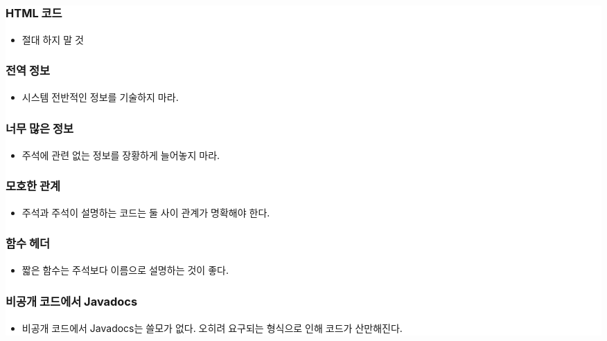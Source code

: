 ### HTML 코드

- 절대 하지 말 것

### 전역 정보

- 시스템 전반적인 정보를 기술하지 마라.

### 너무 많은 정보

- 주석에 관련 없는 정보를 장황하게 늘어놓지 마라.

### 모호한 관계

- 주석과 주석이 설명하는 코드는 둘 사이 관계가 명확해야 한다.

### 함수 헤더

- 짧은 함수는 주석보다 이름으로 설명하는 것이 좋다.

### 비공개 코드에서 Javadocs

- 비공개 코드에서 Javadocs는 쓸모가 없다. 오히려 요구되는 형식으로 인해 코드가 산만해진다.
